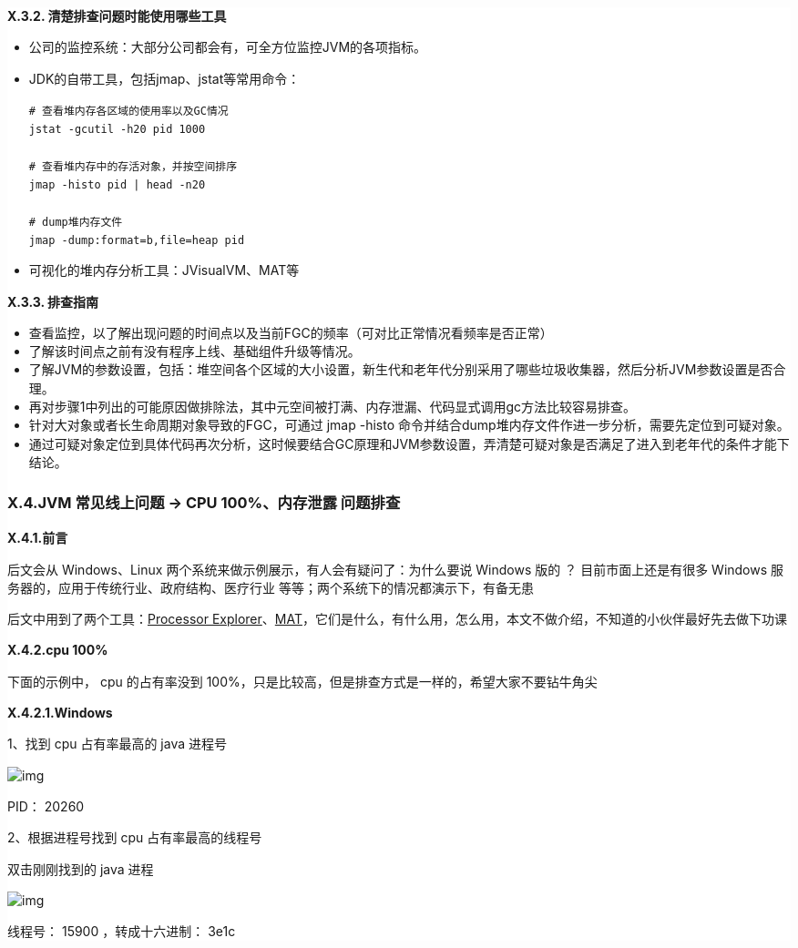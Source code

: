 **X.3.2. 清楚排查问题时能使用哪些工具**

- 公司的监控系统：大部分公司都会有，可全方位监控JVM的各项指标。

- JDK的自带工具，包括jmap、jstat等常用命令：

  ```
  # 查看堆内存各区域的使用率以及GC情况
  jstat -gcutil -h20 pid 1000
  
  # 查看堆内存中的存活对象，并按空间排序
  jmap -histo pid | head -n20
  
  # dump堆内存文件
  jmap -dump:format=b,file=heap pid
  ```

- 可视化的堆内存分析工具：JVisualVM、MAT等

**X.3.3. 排查指南**

- 查看监控，以了解出现问题的时间点以及当前FGC的频率（可对比正常情况看频率是否正常）
- 了解该时间点之前有没有程序上线、基础组件升级等情况。
- 了解JVM的参数设置，包括：堆空间各个区域的大小设置，新生代和老年代分别采用了哪些垃圾收集器，然后分析JVM参数设置是否合理。
- 再对步骤1中列出的可能原因做排除法，其中元空间被打满、内存泄漏、代码显式调用gc方法比较容易排查。
- 针对大对象或者长生命周期对象导致的FGC，可通过 jmap -histo 命令并结合dump堆内存文件作进一步分析，需要先定位到可疑对象。
- 通过可疑对象定位到具体代码再次分析，这时候要结合GC原理和JVM参数设置，弄清楚可疑对象是否满足了进入到老年代的条件才能下结论。



### X.4.JVM 常见线上问题 → CPU 100%、内存泄露 问题排查

**X.4.1.前言**

后文会从 Windows、Linux 两个系统来做示例展示，有人会有疑问了：为什么要说 Windows 版的 ？ 目前市面上还是有很多 Windows 服务器的，应用于传统行业、政府结构、医疗行业 等等；两个系统下的情况都演示下，有备无患

后文中用到了两个工具：[Processor Explorer](https://docs.microsoft.com/en-us/sysinternals/downloads/process-explorer)、[MAT](https://www.eclipse.org/mat/downloads.php)，它们是什么，有什么用，怎么用，本文不做介绍，不知道的小伙伴最好先去做下功课

**X.4.2.cpu 100%**

下面的示例中， cpu 的占有率没到 100%，只是比较高，但是排查方式是一样的，希望大家不要钻牛角尖

**X.4.2.1.Windows**

1、找到 cpu 占有率最高的 java 进程号

![img](https://homan-blog.oss-cn-beijing.aliyuncs.com/study-demo/jvm-demo/20210328163611.png)

PID： 20260 

2、根据进程号找到 cpu 占有率最高的线程号

双击刚刚找到的 java 进程

![img](https://homan-blog.oss-cn-beijing.aliyuncs.com/study-demo/jvm-demo/20210328163627.gif)

线程号： 15900 ，转成十六进制： 3e1c 
